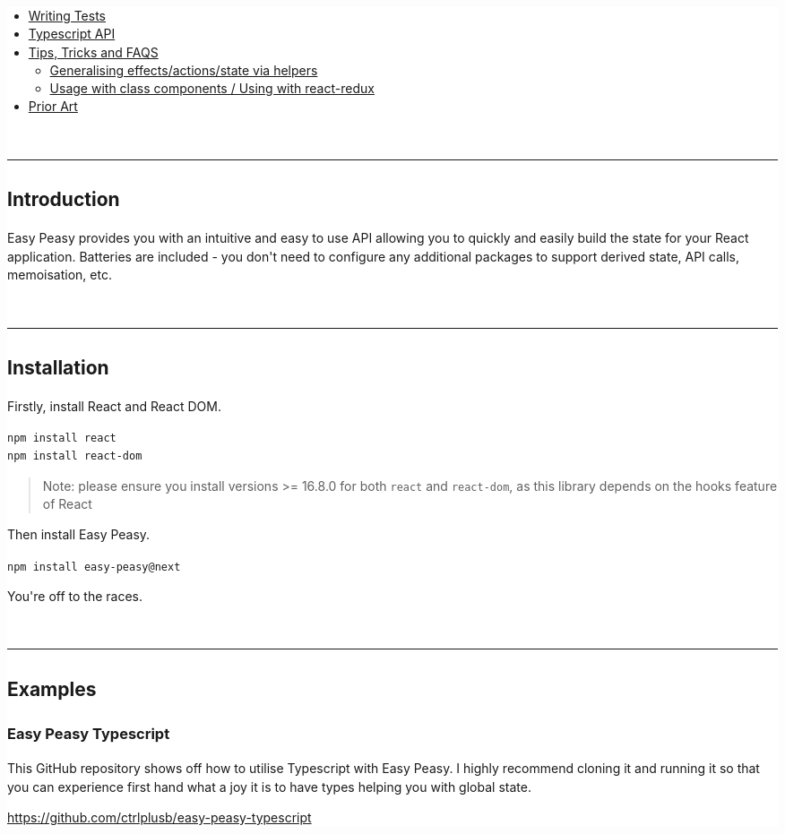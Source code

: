   - [Writing Tests](#writing-tests)
  - [Typescript API](#typescript-api)
  - [Tips, Tricks and FAQS](#tips-tricks-and-faqs)
    - [Generalising effects/actions/state via helpers](#generalising-effectsactionsstate-via-helpers)
    - [Usage with class components / Using with react-redux](#usage-with-class-components--using-with-react-redux)
  - [Prior Art](#prior-art)

<p>&nbsp;</p>

---

## Introduction

Easy Peasy provides you with an intuitive and easy to use API allowing you to quickly and easily build the state for your React application. Batteries are included - you don't need to configure any additional packages to support derived state, API calls, memoisation, etc.

<p>&nbsp;</p>

---

## Installation

Firstly, install React and React DOM.

```bash
npm install react
npm install react-dom
```

> Note: please ensure you install versions >= 16.8.0 for both `react` and `react-dom`, as this library depends on the hooks feature of React

Then install Easy Peasy.

```bash
npm install easy-peasy@next
```

You're off to the races.

<p>&nbsp;</p>

---

## Examples

### Easy Peasy Typescript

This GitHub repository shows off how to utilise Typescript with Easy Peasy. I highly recommend cloning it and running it so that you can experience first hand what a joy it is to have types helping you with global state.

https://github.com/ctrlplusb/easy-peasy-typescript

